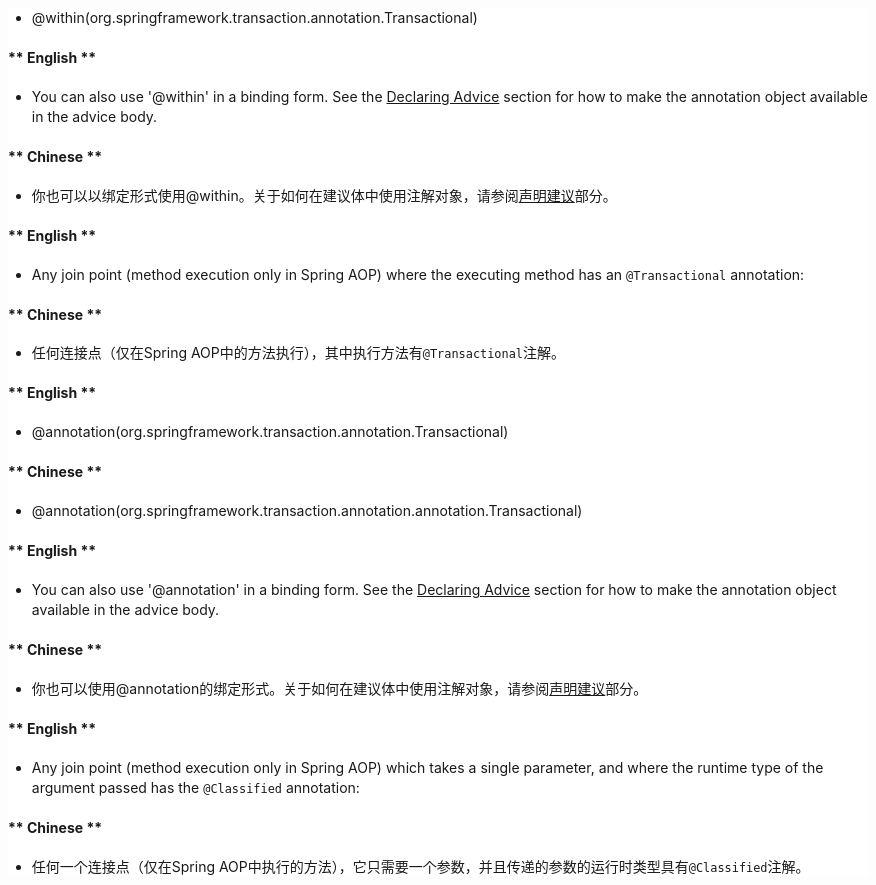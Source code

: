   - @within(org.springframework.transaction.annotation.Transactional)




#### ** English **

  - You can also use '@within' in a binding form. See the [Declaring Advice](https://docs.spring.io/spring/docs/5.2.6.RELEASE/spring-framework-reference/core.html#aop-advice) section for how to make the annotation object available in the advice body.
#### ** Chinese **

  - 你也可以以绑定形式使用@within。关于如何在建议体中使用注解对象，请参阅[声明建议](https://docs.spring.io/spring/docs/5.2.6.RELEASE/spring-framework-reference/core.html#aop-advice)部分。





#### ** English **

- Any join point (method execution only in Spring AOP) where the executing method has an `@Transactional` annotation:
#### ** Chinese **

- 任何连接点（仅在Spring AOP中的方法执行），其中执行方法有`@Transactional`注解。




#### ** English **

  - @annotation(org.springframework.transaction.annotation.Transactional)
#### ** Chinese **

  - @annotation(org.springframework.transaction.annotation.annotation.Transactional)




#### ** English **

  - You can also use '@annotation' in a binding form. See the [Declaring Advice](https://docs.spring.io/spring/docs/5.2.6.RELEASE/spring-framework-reference/core.html#aop-advice) section for how to make the annotation object available in the advice body.
#### ** Chinese **

  - 你也可以使用@annotation的绑定形式。关于如何在建议体中使用注解对象，请参阅[声明建议](https://docs.spring.io/spring/docs/5.2.6.RELEASE/spring-framework-reference/core.html#aop-advice)部分。





#### ** English **

- Any join point (method execution only in Spring AOP) which takes a single parameter, and where the runtime type of the argument passed has the `@Classified` annotation:
#### ** Chinese **

- 任何一个连接点（仅在Spring AOP中执行的方法），它只需要一个参数，并且传递的参数的运行时类型具有`@Classified`注解。

